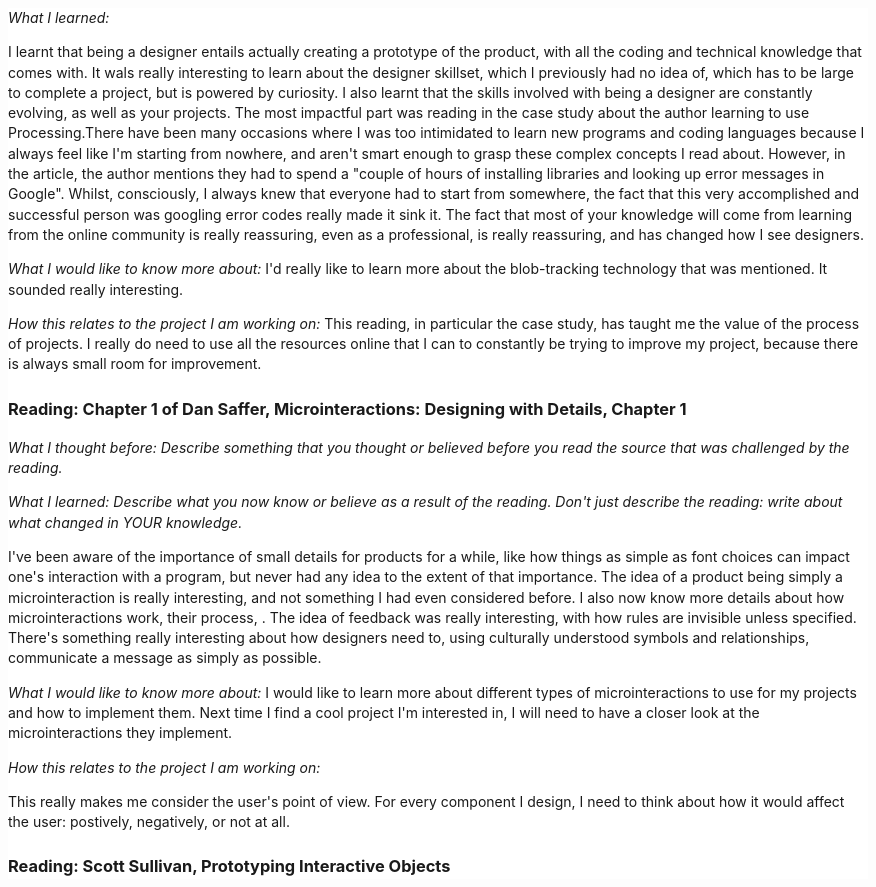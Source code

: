 *What I learned:*

I learnt that being a designer entails actually creating a prototype of the product, with all the coding and technical knowledge that comes with. It wals really interesting to learn about the designer skillset, which I previously had no idea of, which has to be large to complete a project, but is powered by curiosity. I also learnt that the skills involved with being a designer are constantly evolving, as well as your projects. The most impactful part was reading in the case study about the author learning to use Processing.There have been many occasions where I was too intimidated to learn new programs and coding languages because I always feel like I'm starting from nowhere, and aren't smart enough to grasp these complex concepts I read about. However, in the article, the author mentions they had to spend a "couple of hours of installing libraries and looking up error messages in Google". Whilst, consciously, I always knew that everyone had to start from somewhere, the fact that this very accomplished and successful person was googling error codes really made it sink it. The fact that most of your knowledge will come from learning from the online community is really reassuring, even as a professional, is really reassuring, and has changed how I see designers. 

*What I would like to know more about:*
I'd really like to learn more about the blob-tracking technology that was mentioned. It sounded really interesting. 

*How this relates to the project I am working on:*
This reading, in particular the case study, has taught me the value of the process of projects. I really do need to use all the resources online that I can to constantly be trying to improve my project, because there is always small room for improvement. 


### Reading: Chapter 1 of Dan Saffer, Microinteractions: Designing with Details, Chapter 1 ###

*What I thought before: Describe something that you thought or believed before you read the source that was challenged by the reading.*

*What I learned: Describe what you now know or believe as a result of the reading. Don't just describe the reading: write about what changed in YOUR knowledge.*

I've been aware of the importance of small details for products for a while, like how things as simple as font choices can impact one's interaction with a program, but never had any idea to the extent of that importance. The idea of a product being simply a microinteraction is really interesting, and not something I had even considered before. I also now know more details about how microinteractions work, their process, . The idea of feedback was really interesting, with how rules are invisible unless specified. There's something really interesting about how designers need to, using culturally understood symbols and relationships, communicate a message as simply as possible. 

*What I would like to know more about:*
I would like to learn more about different types of microinteractions to use for my projects and how to implement them. Next time I find a cool project I'm interested in, I will need to have a closer look at the microinteractions they implement. 

*How this relates to the project I am working on:*

This really makes me consider the user's point of view. For every component I design, I need to think about how it would affect the user: postively, negatively, or not at all.

### Reading: Scott Sullivan, Prototyping Interactive Objects ###
